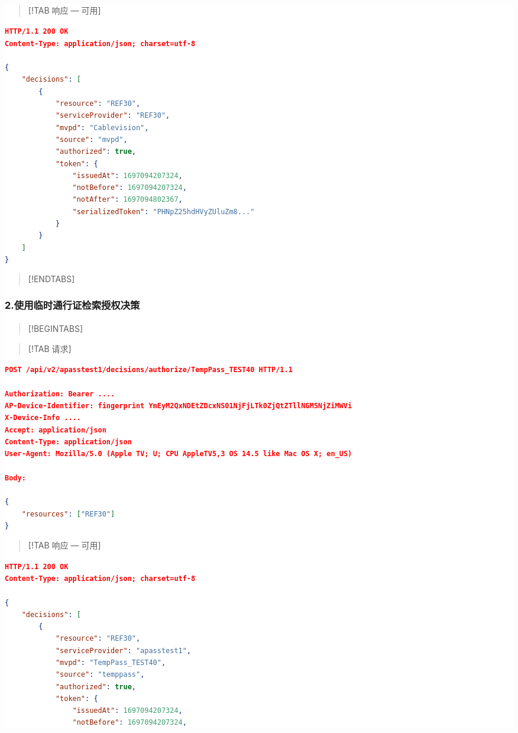 >[!TAB 响应 — 可用]

```JSON
HTTP/1.1 200 OK
Content-Type: application/json; charset=utf-8     
 
{
    "decisions": [
        {
            "resource": "REF30",
            "serviceProvider": "REF30",
            "mvpd": "Cablevision",
            "source": "mvpd",
            "authorized": true,
            "token": {
                "issuedAt": 1697094207324,
                "notBefore": 1697094207324,
                "notAfter": 1697094802367,
                "serializedToken": "PHNpZ25hdHVyZUluZm8..."
            }
        }
    ]
}
```

>[!ENDTABS]

### 2.使用临时通行证检索授权决策

>[!BEGINTABS]

>[!TAB 请求]

```JSON
POST /api/v2/apasstest1/decisions/authorize/TempPass_TEST40 HTTP/1.1

Authorization: Bearer ....
AP-Device-Identifier: fingerprint YmEyM2QxNDEtZDcxNS01NjFjLTk0ZjQtZTllNGM5NjZiMWVi
X-Device-Info ....
Accept: application/json
Content-Type: application/json
User-Agent: Mozilla/5.0 (Apple TV; U; CPU AppleTV5,3 OS 14.5 like Mac OS X; en_US)

Body:

{
    "resources": ["REF30"]
}
```

>[!TAB 响应 — 可用]

```JSON
HTTP/1.1 200 OK
Content-Type: application/json; charset=utf-8     
 
{
    "decisions": [
        {
            "resource": "REF30",
            "serviceProvider": "apasstest1",
            "mvpd": "TempPass_TEST40",
            "source": "temppass",
            "authorized": true,
            "token": {
                "issuedAt": 1697094207324,
                "notBefore": 1697094207324,
```